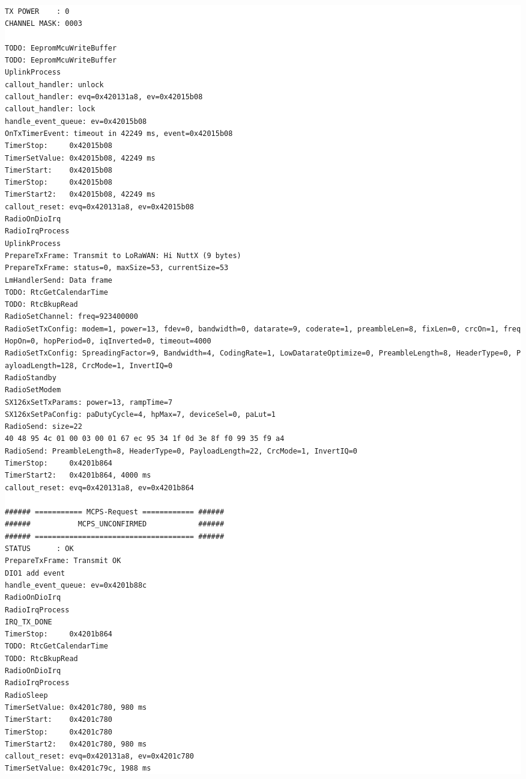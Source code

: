 ```text
TX POWER    : 0
CHANNEL MASK: 0003

TODO: EepromMcuWriteBuffer
TODO: EepromMcuWriteBuffer
UplinkProcess
callout_handler: unlock
callout_handler: evq=0x420131a8, ev=0x42015b08
callout_handler: lock
handle_event_queue: ev=0x42015b08
OnTxTimerEvent: timeout in 42249 ms, event=0x42015b08
TimerStop:     0x42015b08
TimerSetValue: 0x42015b08, 42249 ms
TimerStart:    0x42015b08
TimerStop:     0x42015b08
TimerStart2:   0x42015b08, 42249 ms
callout_reset: evq=0x420131a8, ev=0x42015b08
RadioOnDioIrq
RadioIrqProcess
UplinkProcess
PrepareTxFrame: Transmit to LoRaWAN: Hi NuttX (9 bytes)
PrepareTxFrame: status=0, maxSize=53, currentSize=53
LmHandlerSend: Data frame
TODO: RtcGetCalendarTime
TODO: RtcBkupRead
RadioSetChannel: freq=923400000
RadioSetTxConfig: modem=1, power=13, fdev=0, bandwidth=0, datarate=9, coderate=1, preambleLen=8, fixLen=0, crcOn=1, freqHopOn=0, hopPeriod=0, iqInverted=0, timeout=4000
RadioSetTxConfig: SpreadingFactor=9, Bandwidth=4, CodingRate=1, LowDatarateOptimize=0, PreambleLength=8, HeaderType=0, PayloadLength=128, CrcMode=1, InvertIQ=0
RadioStandby
RadioSetModem
SX126xSetTxParams: power=13, rampTime=7
SX126xSetPaConfig: paDutyCycle=4, hpMax=7, deviceSel=0, paLut=1
RadioSend: size=22
40 48 95 4c 01 00 03 00 01 67 ec 95 34 1f 0d 3e 8f f0 99 35 f9 a4
RadioSend: PreambleLength=8, HeaderType=0, PayloadLength=22, CrcMode=1, InvertIQ=0
TimerStop:     0x4201b864
TimerStart2:   0x4201b864, 4000 ms
callout_reset: evq=0x420131a8, ev=0x4201b864

###### =========== MCPS-Request ============ ######
######           MCPS_UNCONFIRMED            ######
###### ===================================== ######
STATUS      : OK
PrepareTxFrame: Transmit OK
DIO1 add event
handle_event_queue: ev=0x4201b88c
RadioOnDioIrq
RadioIrqProcess
IRQ_TX_DONE
TimerStop:     0x4201b864
TODO: RtcGetCalendarTime
TODO: RtcBkupRead
RadioOnDioIrq
RadioIrqProcess
RadioSleep
TimerSetValue: 0x4201c780, 980 ms
TimerStart:    0x4201c780
TimerStop:     0x4201c780
TimerStart2:   0x4201c780, 980 ms
callout_reset: evq=0x420131a8, ev=0x4201c780
TimerSetValue: 0x4201c79c, 1988 ms
```